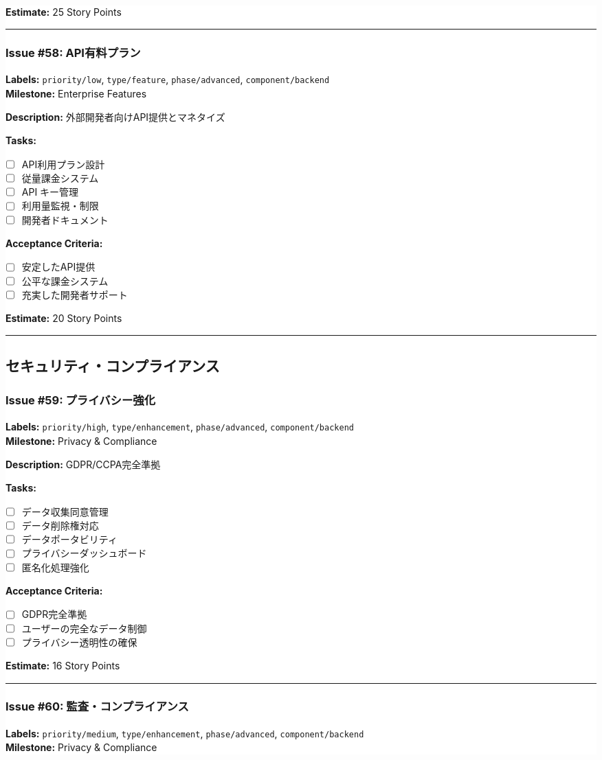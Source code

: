 **Estimate:** 25 Story Points

---

### Issue #58: API有料プラン
**Labels:** `priority/low`, `type/feature`, `phase/advanced`, `component/backend`  
**Milestone:** Enterprise Features

**Description:**
外部開発者向けAPI提供とマネタイズ

**Tasks:**
- [ ] API利用プラン設計
- [ ] 従量課金システム
- [ ] API キー管理
- [ ] 利用量監視・制限
- [ ] 開発者ドキュメント

**Acceptance Criteria:**
- [ ] 安定したAPI提供
- [ ] 公平な課金システム
- [ ] 充実した開発者サポート

**Estimate:** 20 Story Points

---

## セキュリティ・コンプライアンス

### Issue #59: プライバシー強化
**Labels:** `priority/high`, `type/enhancement`, `phase/advanced`, `component/backend`  
**Milestone:** Privacy & Compliance

**Description:**
GDPR/CCPA完全準拠

**Tasks:**
- [ ] データ収集同意管理
- [ ] データ削除権対応
- [ ] データポータビリティ
- [ ] プライバシーダッシュボード
- [ ] 匿名化処理強化

**Acceptance Criteria:**
- [ ] GDPR完全準拠
- [ ] ユーザーの完全なデータ制御
- [ ] プライバシー透明性の確保

**Estimate:** 16 Story Points

---

### Issue #60: 監査・コンプライアンス
**Labels:** `priority/medium`, `type/enhancement`, `phase/advanced`, `component/backend`  
**Milestone:** Privacy & Compliance
